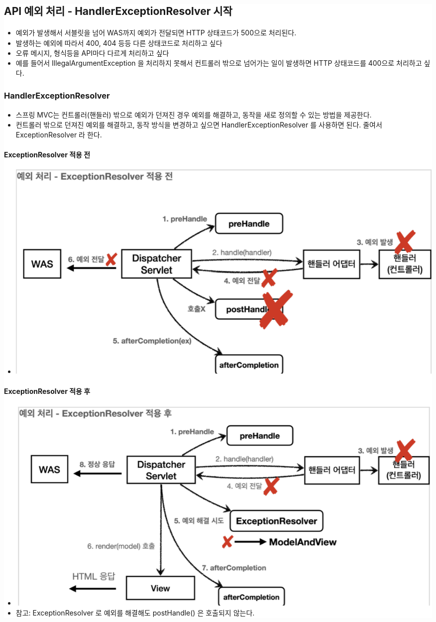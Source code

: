 ## API 예외 처리 - HandlerExceptionResolver 시작
+ 예외가 발생해서 서블릿을 넘어 WAS까지 예외가 전달되면 HTTP 상태코드가 500으로 처리된다. 
+ 발생하는 예외에 따라서 400, 404 등등 다른 상태코드로 처리하고 싶다
+ 오류 메시지, 형식등을 API마다 다르게 처리하고 싶다
+ 예를 들어서 IllegalArgumentException 을 처리하지 못해서 컨트롤러 밖으로 넘어가는 일이 발생하면 HTTP 상태코드를 400으로 처리하고 싶다.

### HandlerExceptionResolver
+ 스프링 MVC는 컨트롤러(핸들러) 밖으로 예외가 던져진 경우 예외를 해결하고, 동작을 새로 정의할 수 있는 방법을 제공한다.
+ 컨트롤러 밖으로 던져진 예외를 해결하고, 동작 방식을 변경하고 싶으면 HandlerExceptionResolver 를 사용하면 된다. 줄여서 ExceptionResolver 라 한다.

#### ExceptionResolver 적용 전
+ ![img.png](../../../../assets/img/spring-mvc-part2/API-ExceptionHandling.png)

#### ExceptionResolver 적용 후
+ ![img_1.png](../../../../assets/img/spring-mvc-part2/API-ExceptionHandling1.png)
+ 참고: ExceptionResolver 로 예외를 해결해도 postHandle() 은 호출되지 않는다.
